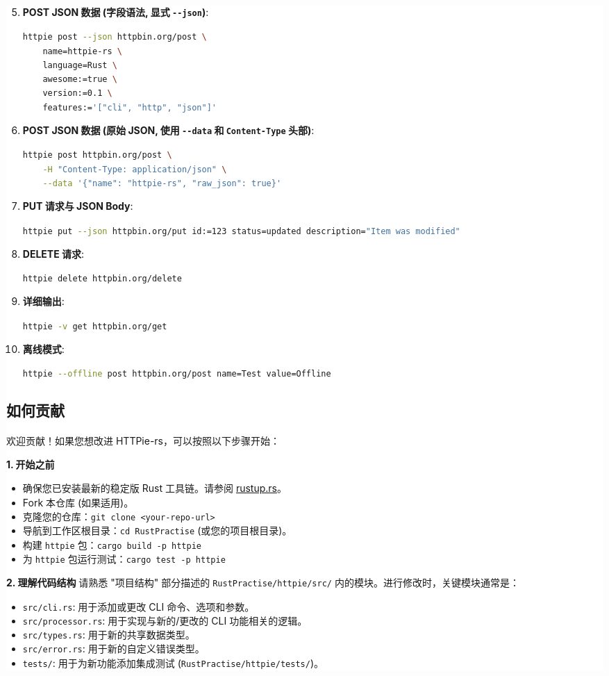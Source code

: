 5.  **POST JSON 数据 (字段语法, 显式 `--json`)**:
    ```bash
    httpie post --json httpbin.org/post \
        name=httpie-rs \
        language=Rust \
        awesome:=true \
        version:=0.1 \
        features:='["cli", "http", "json"]'
    ```

6.  **POST JSON 数据 (原始 JSON, 使用 `--data` 和 `Content-Type` 头部)**:
    ```bash
    httpie post httpbin.org/post \
        -H "Content-Type: application/json" \
        --data '{"name": "httpie-rs", "raw_json": true}'
    ```

7.  **PUT 请求与 JSON Body**:
    ```bash
    httpie put --json httpbin.org/put id:=123 status=updated description="Item was modified"
    ```

8.  **DELETE 请求**:
    ```bash
    httpie delete httpbin.org/delete
    ```

9.  **详细输出**:
    ```bash
    httpie -v get httpbin.org/get
    ```

10. **离线模式**:
    ```bash
    httpie --offline post httpbin.org/post name=Test value=Offline
    ```

## 如何贡献

欢迎贡献！如果您想改进 HTTPie-rs，可以按照以下步骤开始：

**1. 开始之前**
*   确保您已安装最新的稳定版 Rust 工具链。请参阅 [rustup.rs](https://rustup.rs/)。
*   Fork 本仓库 (如果适用)。
*   克隆您的仓库：`git clone <your-repo-url>`
*   导航到工作区根目录：`cd RustPractise` (或您的项目根目录)。
*   构建 `httpie` 包：`cargo build -p httpie`
*   为 `httpie` 包运行测试：`cargo test -p httpie`

**2. 理解代码结构**
请熟悉 "项目结构" 部分描述的 `RustPractise/httpie/src/` 内的模块。进行修改时，关键模块通常是：
*   `src/cli.rs`: 用于添加或更改 CLI 命令、选项和参数。
*   `src/processor.rs`: 用于实现与新的/更改的 CLI 功能相关的逻辑。
*   `src/types.rs`: 用于新的共享数据类型。
*   `src/error.rs`: 用于新的自定义错误类型。
*   `tests/`: 用于为新功能添加集成测试 (`RustPractise/httpie/tests/`)。

